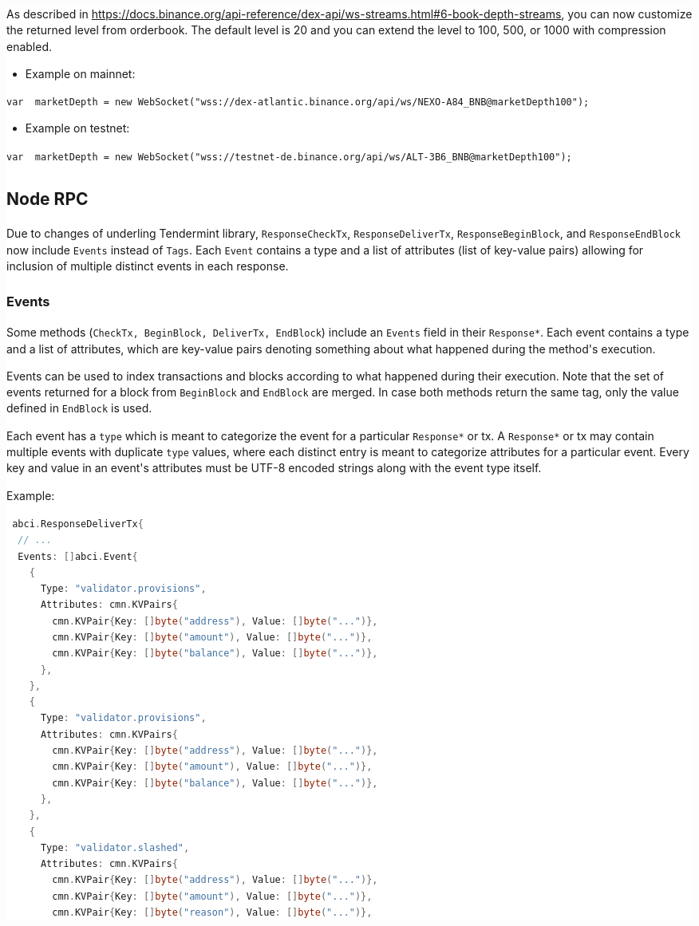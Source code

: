 As described in https://docs.binance.org/api-reference/dex-api/ws-streams.html#6-book-depth-streams, you can now customize the returned level from orderbook. The default level is 20 and you can extend the level to 100, 500, or 1000 with compression enabled.

* Example on mainnet:
```
var  marketDepth = new WebSocket("wss://dex-atlantic.binance.org/api/ws/NEXO-A84_BNB@marketDepth100");
```
* Example on testnet:
```
var  marketDepth = new WebSocket("wss://testnet-de.binance.org/api/ws/ALT-3B6_BNB@marketDepth100");
```

## Node RPC

Due to changes of underling Tendermint library, `ResponseCheckTx`, `ResponseDeliverTx`, `ResponseBeginBlock`, and `ResponseEndBlock` now include `Events` instead of `Tags`. Each `Event` contains a type and a list of attributes (list of key-value pairs) allowing for inclusion of multiple distinct events in each response.

### Events

Some methods (`CheckTx, BeginBlock, DeliverTx, EndBlock`)
include an `Events` field in their `Response*`. Each event contains a type and a
list of attributes, which are key-value pairs denoting something about what happened
during the method's execution.

Events can be used to index transactions and blocks according to what happened
during their execution. Note that the set of events returned for a block from
`BeginBlock` and `EndBlock` are merged. In case both methods return the same
tag, only the value defined in `EndBlock` is used.

Each event has a `type` which is meant to categorize the event for a particular
`Response*` or tx. A `Response*` or tx may contain multiple events with duplicate
`type` values, where each distinct entry is meant to categorize attributes for a
particular event. Every key and value in an event's attributes must be UTF-8
encoded strings along with the event type itself.

Example:

```go
 abci.ResponseDeliverTx{
  // ...
  Events: []abci.Event{
    {
      Type: "validator.provisions",
      Attributes: cmn.KVPairs{
        cmn.KVPair{Key: []byte("address"), Value: []byte("...")},
        cmn.KVPair{Key: []byte("amount"), Value: []byte("...")},
        cmn.KVPair{Key: []byte("balance"), Value: []byte("...")},
      },
    },
    {
      Type: "validator.provisions",
      Attributes: cmn.KVPairs{
        cmn.KVPair{Key: []byte("address"), Value: []byte("...")},
        cmn.KVPair{Key: []byte("amount"), Value: []byte("...")},
        cmn.KVPair{Key: []byte("balance"), Value: []byte("...")},
      },
    },
    {
      Type: "validator.slashed",
      Attributes: cmn.KVPairs{
        cmn.KVPair{Key: []byte("address"), Value: []byte("...")},
        cmn.KVPair{Key: []byte("amount"), Value: []byte("...")},
        cmn.KVPair{Key: []byte("reason"), Value: []byte("...")},
```